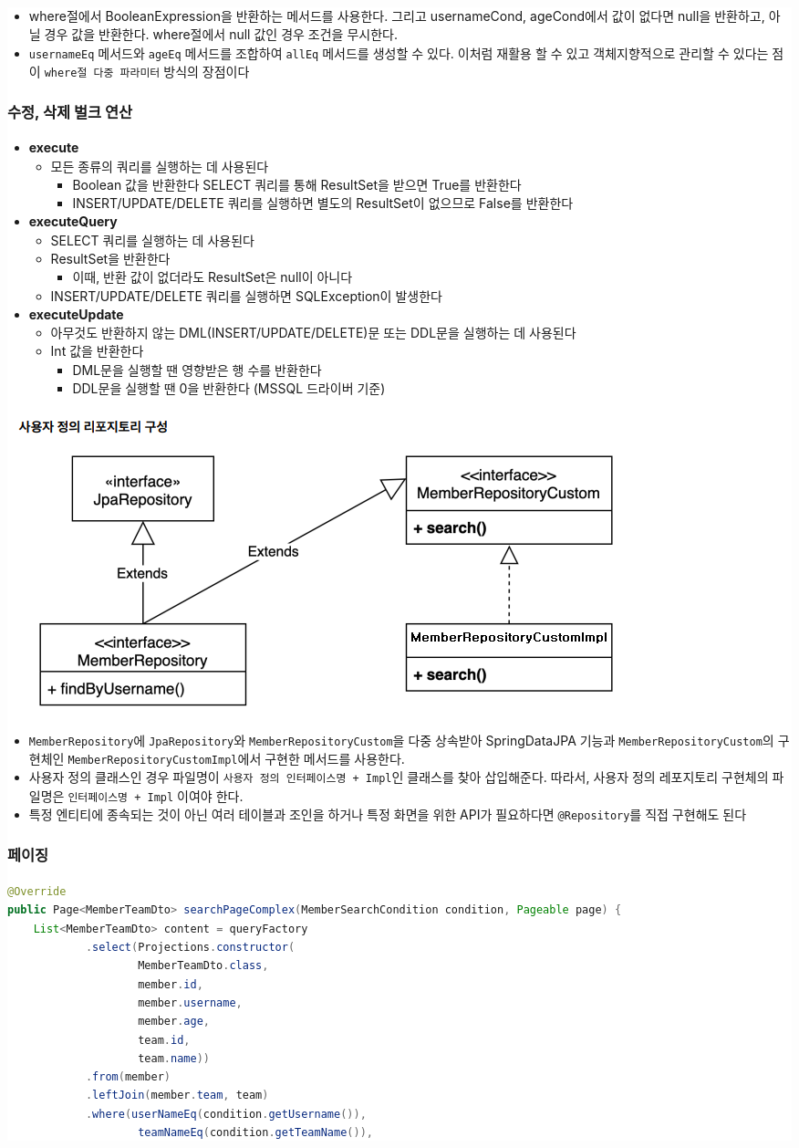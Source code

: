 - where절에서 BooleanExpression을 반환하는 메서드를 사용한다. 그리고 usernameCond, ageCond에서 값이 없다면 null을 반환하고, 아닐 경우 값을 반환한다. where절에서 null 값인 경우 조건을 무시한다.
- `usernameEq` 메서드와 `ageEq` 메서드를 조합하여 `allEq` 메서드를 생성할 수 있다. 이처럼 재활용 할 수 있고 객체지향적으로 관리할 수 있다는 점이 `where절 다중 파라미터` 방식의 장점이다

### 수정, 삭제 벌크 연산

- **execute**
    - 모든 종류의 쿼리를 실행하는 데 사용된다
        - Boolean 값을 반환한다
          SELECT 쿼리를 통해 ResultSet을 받으면 True를 반환한다
        - INSERT/UPDATE/DELETE 쿼리를 실행하면 별도의 ResultSet이 없으므로 False를 반환한다
- **executeQuery**
    - SELECT 쿼리를 실행하는 데 사용된다
    - ResultSet을 반환한다
        - 이때, 반환 값이 없더라도 ResultSet은 null이 아니다
    - INSERT/UPDATE/DELETE 쿼리를 실행하면 SQLException이 발생한다
- **executeUpdate**
    - 아무것도 반환하지 않는 DML(INSERT/UPDATE/DELETE)문 또는 DDL문을 실행하는 데 사용된다
    - Int 값을 반환한다
        - DML문을 실행할 땐 영향받은 행 수를 반환한다
        - DDL문을 실행할 땐 0을 반환한다 (MSSQL 드라이버 기준)

![jpa_3_1](/assets/img/chpater2/jpa/jpa_3_1.png)

- `MemberRepository`에 `JpaRepository`와 `MemberRepositoryCustom`을 다중 상속받아 SpringDataJPA 기능과 `MemberRepositoryCustom`의 구현체인 `MemberRepositoryCustomImpl`에서 구현한 메서드를 사용한다.
- 사용자 정의 클래스인 경우 파일명이 `사용자 정의 인터페이스명 + Impl`인 클래스를 찾아 삽입해준다. 따라서, 사용자 정의 레포지토리 구현체의 파일명은 `인터페이스명 + Impl` 이여야 한다.
- 특정 엔티티에 종속되는 것이 아닌 여러 테이블과 조인을 하거나 특정 화면을 위한 API가 필요하다면 `@Repository`를 직접 구현해도 된다

### 페이징

```java
@Override
public Page<MemberTeamDto> searchPageComplex(MemberSearchCondition condition, Pageable page) {
    List<MemberTeamDto> content = queryFactory
            .select(Projections.constructor(
                    MemberTeamDto.class,
                    member.id,
                    member.username,
                    member.age,
                    team.id,
                    team.name))
            .from(member)
            .leftJoin(member.team, team)
            .where(userNameEq(condition.getUsername()),
                    teamNameEq(condition.getTeamName()),
```